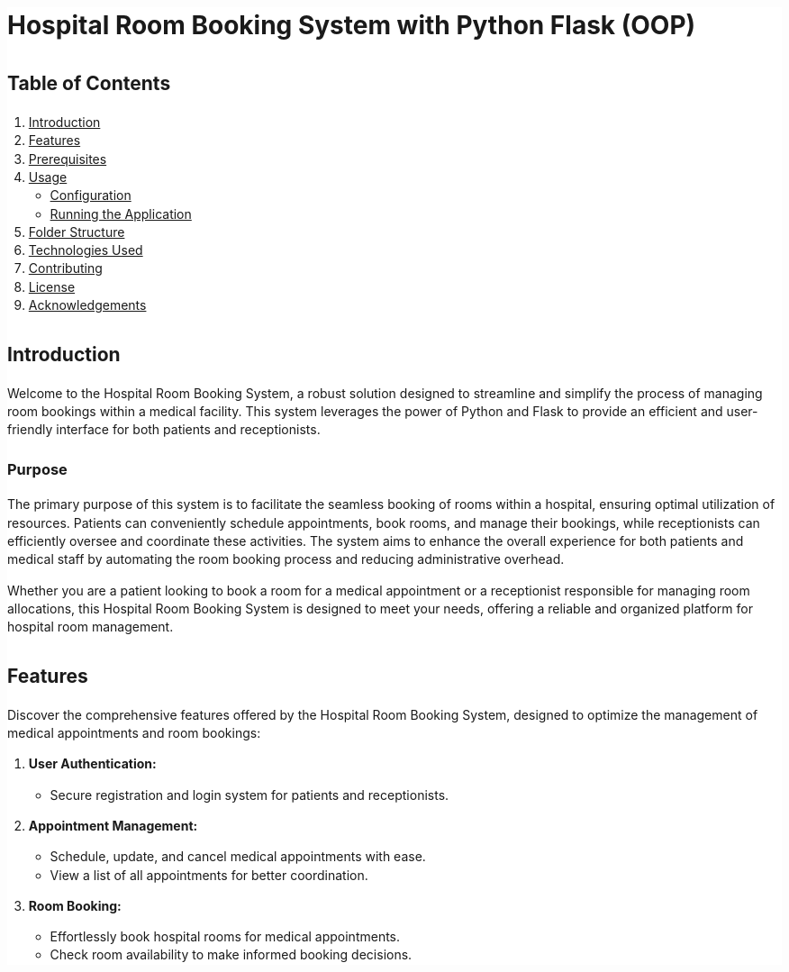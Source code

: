 # Hospital Room Booking System with Python Flask (OOP)

## Table of Contents
1. [Introduction](#introduction)
2. [Features](#features)
3. [Prerequisites](#prerequisites)
4. [Usage](#usage)
   - [Configuration](#configuration)
   - [Running the Application](#running-the-application)
5. [Folder Structure](#folder-structure)
6. [Technologies Used](#technologies-used)
7. [Contributing](#contributing)
8. [License](#license)
9. [Acknowledgements](#acknowledgements)


## Introduction

Welcome to the Hospital Room Booking System, a robust solution designed to streamline and simplify the process of managing room bookings within a medical facility. This system leverages the power of Python and Flask to provide an efficient and user-friendly interface for both patients and receptionists.

### Purpose

The primary purpose of this system is to facilitate the seamless booking of rooms within a hospital, ensuring optimal utilization of resources. Patients can conveniently schedule appointments, book rooms, and manage their bookings, while receptionists can efficiently oversee and coordinate these activities. The system aims to enhance the overall experience for both patients and medical staff by automating the room booking process and reducing administrative overhead.

Whether you are a patient looking to book a room for a medical appointment or a receptionist responsible for managing room allocations, this Hospital Room Booking System is designed to meet your needs, offering a reliable and organized platform for hospital room management.

## Features

Discover the comprehensive features offered by the Hospital Room Booking System, designed to optimize the management of medical appointments and room bookings:

1. **User Authentication:**
   - Secure registration and login system for patients and receptionists.

2. **Appointment Management:**
   - Schedule, update, and cancel medical appointments with ease.
   - View a list of all appointments for better coordination.

3. **Room Booking:**
   - Effortlessly book hospital rooms for medical appointments.
   - Check room availability to make informed booking decisions.
